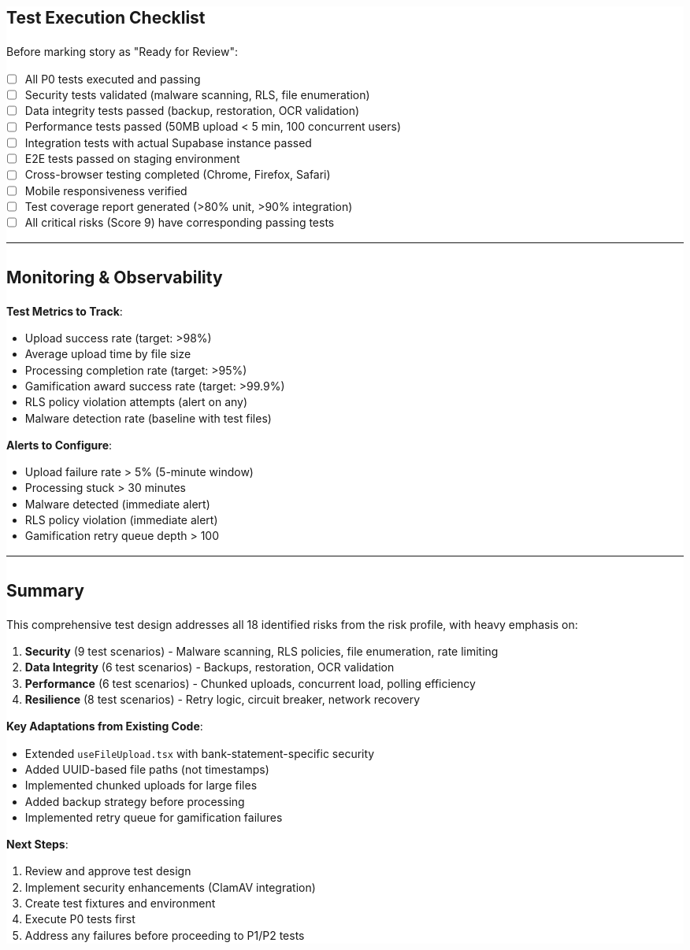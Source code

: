 
## Test Execution Checklist

Before marking story as "Ready for Review":

- [ ] All P0 tests executed and passing
- [ ] Security tests validated (malware scanning, RLS, file enumeration)
- [ ] Data integrity tests passed (backup, restoration, OCR validation)
- [ ] Performance tests passed (50MB upload < 5 min, 100 concurrent users)
- [ ] Integration tests with actual Supabase instance passed
- [ ] E2E tests passed on staging environment
- [ ] Cross-browser testing completed (Chrome, Firefox, Safari)
- [ ] Mobile responsiveness verified
- [ ] Test coverage report generated (>80% unit, >90% integration)
- [ ] All critical risks (Score 9) have corresponding passing tests

---

## Monitoring & Observability

**Test Metrics to Track**:
- Upload success rate (target: >98%)
- Average upload time by file size
- Processing completion rate (target: >95%)
- Gamification award success rate (target: >99.9%)
- RLS policy violation attempts (alert on any)
- Malware detection rate (baseline with test files)

**Alerts to Configure**:
- Upload failure rate > 5% (5-minute window)
- Processing stuck > 30 minutes
- Malware detected (immediate alert)
- RLS policy violation (immediate alert)
- Gamification retry queue depth > 100

---

## Summary

This comprehensive test design addresses all 18 identified risks from the risk profile, with heavy emphasis on:

1. **Security** (9 test scenarios) - Malware scanning, RLS policies, file enumeration, rate limiting
2. **Data Integrity** (6 test scenarios) - Backups, restoration, OCR validation
3. **Performance** (6 test scenarios) - Chunked uploads, concurrent load, polling efficiency
4. **Resilience** (8 test scenarios) - Retry logic, circuit breaker, network recovery

**Key Adaptations from Existing Code**:
- Extended `useFileUpload.tsx` with bank-statement-specific security
- Added UUID-based file paths (not timestamps)
- Implemented chunked uploads for large files
- Added backup strategy before processing
- Implemented retry queue for gamification failures

**Next Steps**:
1. Review and approve test design
2. Implement security enhancements (ClamAV integration)
3. Create test fixtures and environment
4. Execute P0 tests first
5. Address any failures before proceeding to P1/P2 tests
